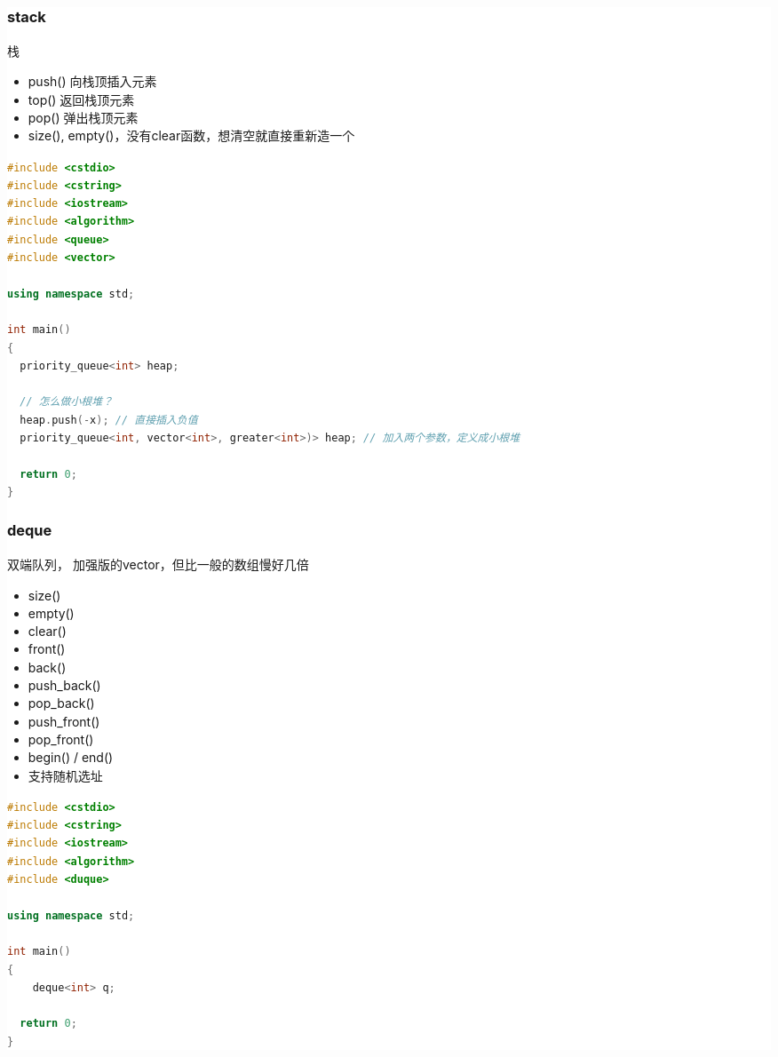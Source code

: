 

### stack

栈

* push() 向栈顶插入元素
* top() 返回栈顶元素
* pop() 弹出栈顶元素
* size(), empty()，没有clear函数，想清空就直接重新造一个



```c++
#include <cstdio>
#include <cstring>
#include <iostream>
#include <algorithm>
#include <queue>
#include <vector>

using namespace std;

int main()
{
  priority_queue<int> heap;
  
  // 怎么做小根堆？
  heap.push(-x); // 直接插入负值
  priority_queue<int, vector<int>, greater<int>)> heap; // 加入两个参数，定义成小根堆
  
  return 0;
}
```



### deque

双端队列， 加强版的vector，但比一般的数组慢好几倍

* size()
* empty()
* clear()
* front()
* back()
* push_back()
* pop_back()
* push_front()
* pop_front()
* begin() / end()
* 支持随机选址

```c++
#include <cstdio>
#include <cstring>
#include <iostream>
#include <algorithm>
#include <duque>

using namespace std;

int main()
{
	deque<int> q;
  
  return 0;
}
```